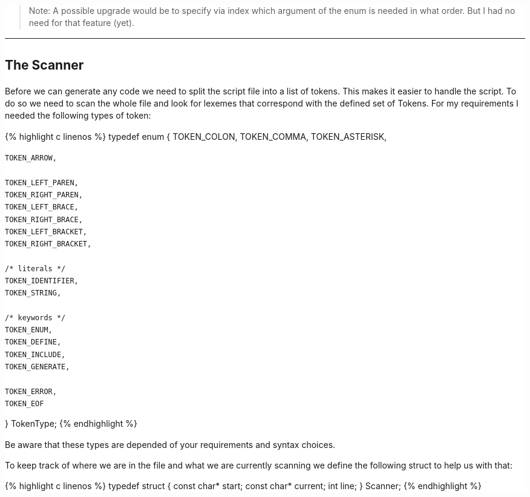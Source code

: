 >Note: A possible upgrade would be to specify via index which argument of the enum is needed in what order. But 
I had no need for that feature (yet).

----

## The Scanner

Before we can generate any code we need to split the script file into a list of tokens. This makes it easier to 
handle the script. To do so we need to scan the whole file and look for lexemes that correspond with the defined 
set of Tokens. For my requirements I needed the following types of token:

{% highlight c linenos %}
typedef enum
{
    TOKEN_COLON,
    TOKEN_COMMA,
    TOKEN_ASTERISK,

    TOKEN_ARROW,

    TOKEN_LEFT_PAREN,
    TOKEN_RIGHT_PAREN,
    TOKEN_LEFT_BRACE,
    TOKEN_RIGHT_BRACE,
    TOKEN_LEFT_BRACKET,
    TOKEN_RIGHT_BRACKET,
    
    /* literals */
    TOKEN_IDENTIFIER,
    TOKEN_STRING,

    /* keywords */
    TOKEN_ENUM,
    TOKEN_DEFINE,
    TOKEN_INCLUDE,
    TOKEN_GENERATE,

    TOKEN_ERROR,
    TOKEN_EOF
} TokenType;
{% endhighlight %}

Be aware that these types are depended of your requirements and syntax choices.

To keep track of where we are in the file and what we are currently scanning we define the following struct to help us with 
that:

{% highlight c linenos %}
typedef struct
{
    const char* start;
    const char* current;
    int line;
} Scanner;
{% endhighlight %}

